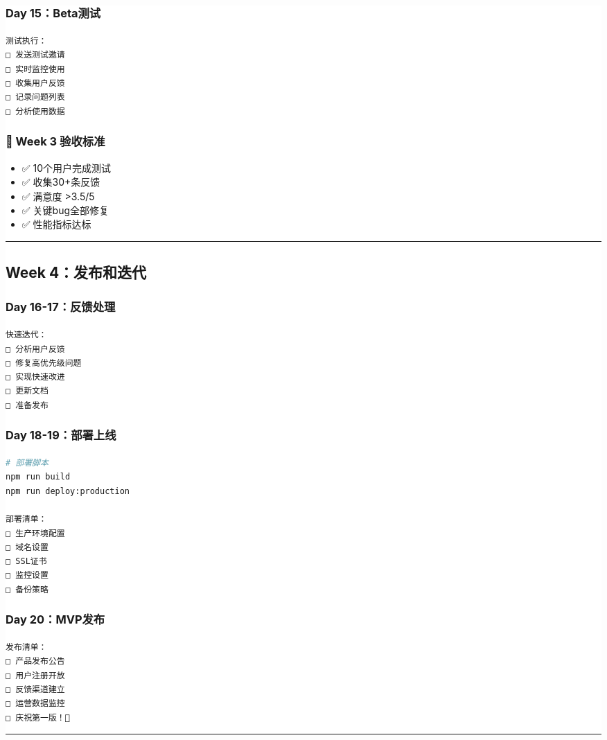 ### Day 15：Beta测试

```markdown
测试执行：
□ 发送测试邀请
□ 实时监控使用
□ 收集用户反馈
□ 记录问题列表
□ 分析使用数据
```

### 🎯 Week 3 验收标准

- ✅ 10个用户完成测试
- ✅ 收集30+条反馈
- ✅ 满意度 >3.5/5
- ✅ 关键bug全部修复
- ✅ 性能指标达标

---

## Week 4：发布和迭代

### Day 16-17：反馈处理

```markdown
快速迭代：
□ 分析用户反馈
□ 修复高优先级问题
□ 实现快速改进
□ 更新文档
□ 准备发布
```

### Day 18-19：部署上线

```bash
# 部署脚本
npm run build
npm run deploy:production

部署清单：
□ 生产环境配置
□ 域名设置
□ SSL证书
□ 监控设置
□ 备份策略
```

### Day 20：MVP发布

```markdown
发布清单：
□ 产品发布公告
□ 用户注册开放
□ 反馈渠道建立
□ 运营数据监控
□ 庆祝第一版！🎉
```

---